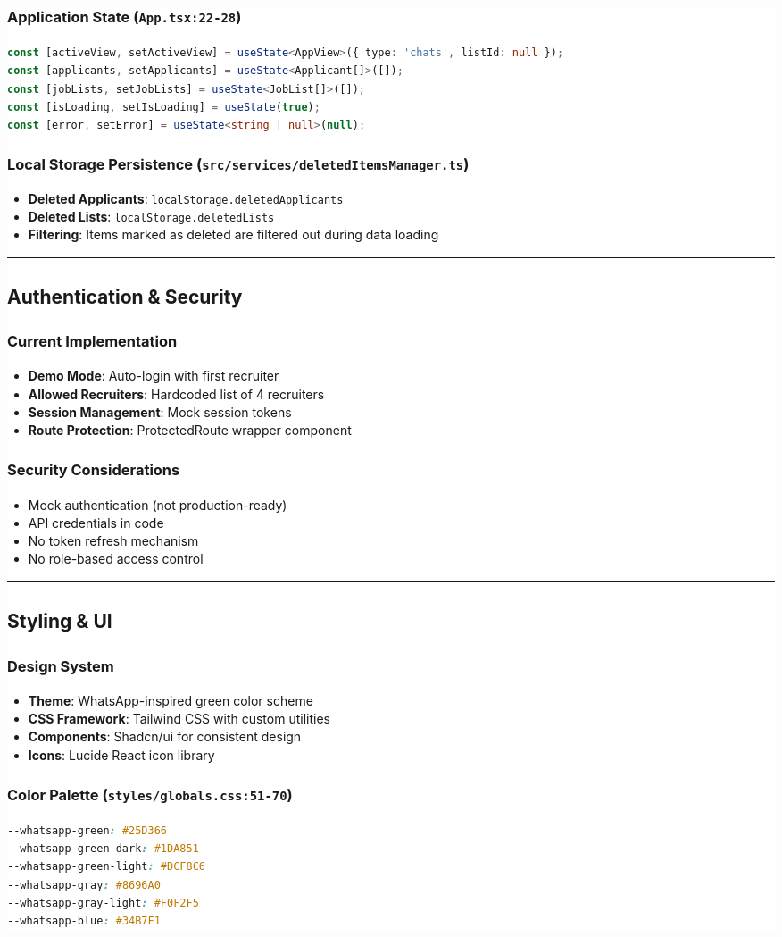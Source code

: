 ### Application State (`App.tsx:22-28`)
```typescript
const [activeView, setActiveView] = useState<AppView>({ type: 'chats', listId: null });
const [applicants, setApplicants] = useState<Applicant[]>([]);
const [jobLists, setJobLists] = useState<JobList[]>([]);
const [isLoading, setIsLoading] = useState(true);
const [error, setError] = useState<string | null>(null);
```

### Local Storage Persistence (`src/services/deletedItemsManager.ts`)
- **Deleted Applicants**: `localStorage.deletedApplicants`
- **Deleted Lists**: `localStorage.deletedLists`
- **Filtering**: Items marked as deleted are filtered out during data loading

---

## Authentication & Security

### Current Implementation
- **Demo Mode**: Auto-login with first recruiter
- **Allowed Recruiters**: Hardcoded list of 4 recruiters
- **Session Management**: Mock session tokens
- **Route Protection**: ProtectedRoute wrapper component

### Security Considerations
- Mock authentication (not production-ready)
- API credentials in code
- No token refresh mechanism
- No role-based access control

---

## Styling & UI

### Design System
- **Theme**: WhatsApp-inspired green color scheme
- **CSS Framework**: Tailwind CSS with custom utilities
- **Components**: Shadcn/ui for consistent design
- **Icons**: Lucide React icon library

### Color Palette (`styles/globals.css:51-70`)
```css
--whatsapp-green: #25D366
--whatsapp-green-dark: #1DA851
--whatsapp-green-light: #DCF8C6
--whatsapp-gray: #8696A0
--whatsapp-gray-light: #F0F2F5
--whatsapp-blue: #34B7F1
```
